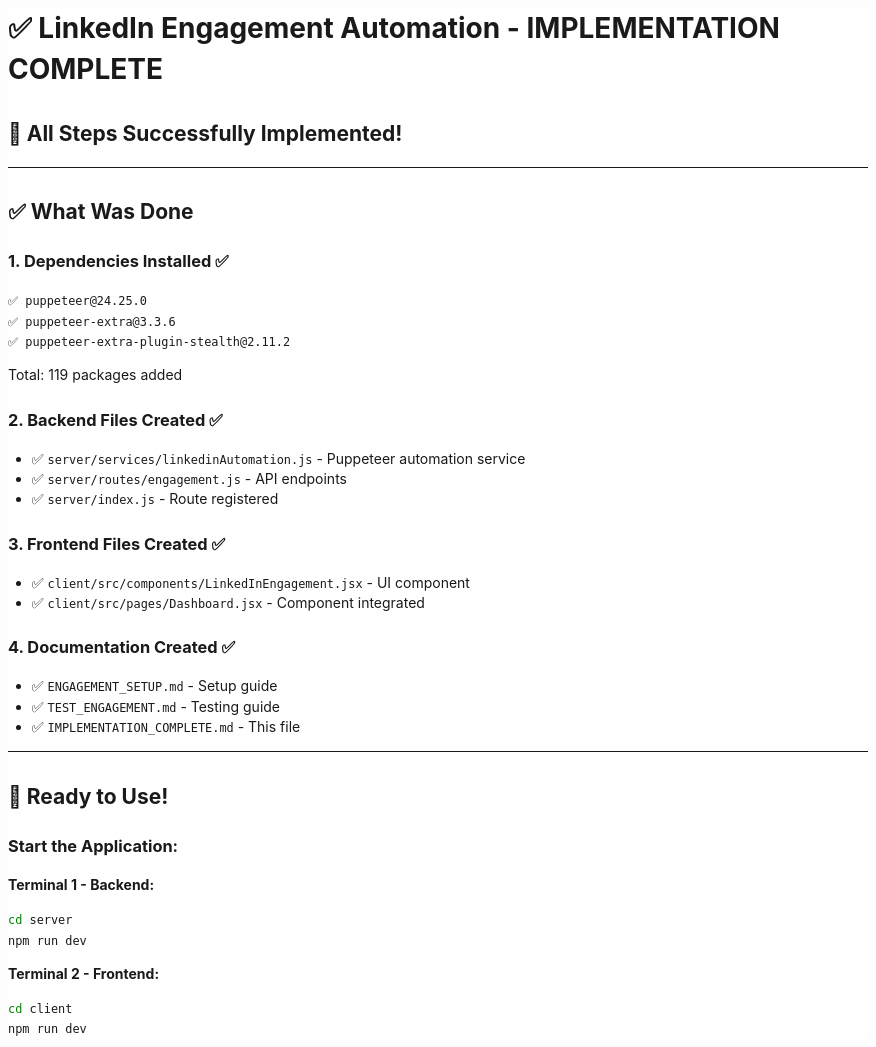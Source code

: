 # ✅ LinkedIn Engagement Automation - IMPLEMENTATION COMPLETE

## 🎉 All Steps Successfully Implemented!

---

## ✅ What Was Done

### 1. **Dependencies Installed** ✅
```
✅ puppeteer@24.25.0
✅ puppeteer-extra@3.3.6
✅ puppeteer-extra-plugin-stealth@2.11.2
```
Total: 119 packages added

### 2. **Backend Files Created** ✅
- ✅ `server/services/linkedinAutomation.js` - Puppeteer automation service
- ✅ `server/routes/engagement.js` - API endpoints
- ✅ `server/index.js` - Route registered

### 3. **Frontend Files Created** ✅
- ✅ `client/src/components/LinkedInEngagement.jsx` - UI component
- ✅ `client/src/pages/Dashboard.jsx` - Component integrated

### 4. **Documentation Created** ✅
- ✅ `ENGAGEMENT_SETUP.md` - Setup guide
- ✅ `TEST_ENGAGEMENT.md` - Testing guide
- ✅ `IMPLEMENTATION_COMPLETE.md` - This file

---

## 🚀 Ready to Use!

### Start the Application:

**Terminal 1 - Backend:**
```bash
cd server
npm run dev
```

**Terminal 2 - Frontend:**
```bash
cd client
npm run dev
```
